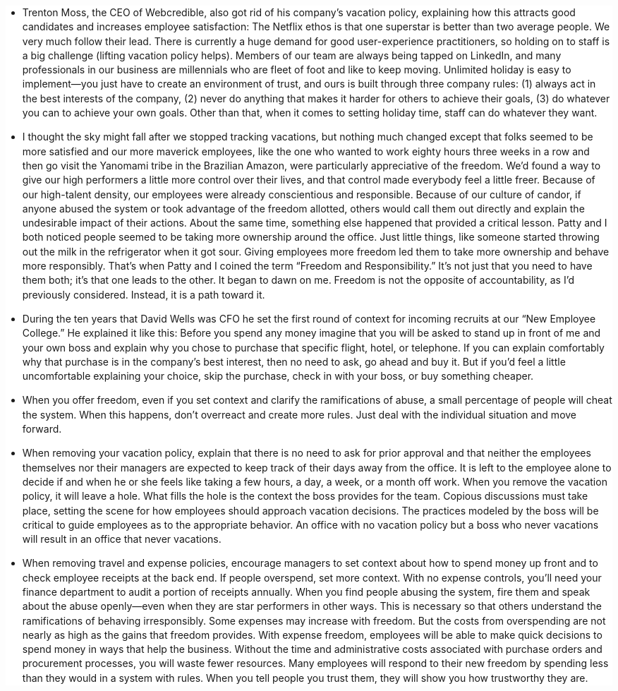 - Trenton Moss, the CEO of Webcredible, also got rid of his company’s vacation policy, explaining how this attracts good candidates and increases employee satisfaction: The Netflix ethos is that one superstar is better than two average people. We very much follow their lead. There is currently a huge demand for good user-experience practitioners, so holding on to staff is a big challenge (lifting vacation policy helps). Members of our team are always being tapped on LinkedIn, and many professionals in our business are millennials who are fleet of foot and like to keep moving. Unlimited holiday is easy to implement—you just have to create an environment of trust, and ours is built through three company rules: (1) always act in the best interests of the company, (2) never do anything that makes it harder for others to achieve their goals, (3) do whatever you can to achieve your own goals. Other than that, when it comes to setting holiday time, staff can do whatever they want.

- I thought the sky might fall after we stopped tracking vacations, but nothing much changed except that folks seemed to be more satisfied and our more maverick employees, like the one who wanted to work eighty hours three weeks in a row and then go visit the Yanomami tribe in the Brazilian Amazon, were particularly appreciative of the freedom. We’d found a way to give our high performers a little more control over their lives, and that control made everybody feel a little freer. Because of our high-talent density, our employees were already conscientious and responsible. Because of our culture of candor, if anyone abused the system or took advantage of the freedom allotted, others would call them out directly and explain the undesirable impact of their actions. About the same time, something else happened that provided a critical lesson. Patty and I both noticed people seemed to be taking more ownership around the office. Just little things, like someone started throwing out the milk in the refrigerator when it got sour. Giving employees more freedom led them to take more ownership and behave more responsibly. That’s when Patty and I coined the term “Freedom and Responsibility.” It’s not just that you need to have them both; it’s that one leads to the other. It began to dawn on me. Freedom is not the opposite of accountability, as I’d previously considered. Instead, it is a path toward it.

- During the ten years that David Wells was CFO he set the first round of context for incoming recruits at our “New Employee College.” He explained it like this: Before you spend any money imagine that you will be asked to stand up in front of me and your own boss and explain why you chose to purchase that specific flight, hotel, or telephone. If you can explain comfortably why that purchase is in the company’s best interest, then no need to ask, go ahead and buy it. But if you’d feel a little uncomfortable explaining your choice, skip the purchase, check in with your boss, or buy something cheaper.
  
- When you offer freedom, even if you set context and clarify the ramifications of abuse, a small percentage of people will cheat the system. When this happens, don’t overreact and create more rules. Just deal with the individual situation and move forward.

- When removing your vacation policy, explain that there is no need to ask for prior approval and that neither the employees themselves nor their managers are expected to keep track of their days away from the office. It is left to the employee alone to decide if and when he or she feels like taking a few hours, a day, a week, or a month off work. When you remove the vacation policy, it will leave a hole. What fills the hole is the context the boss provides for the team. Copious discussions must take place, setting the scene for how employees should approach vacation decisions. The practices modeled by the boss will be critical to guide employees as to the appropriate behavior. An office with no vacation policy but a boss who never vacations will result in an office that never vacations.
 
- When removing travel and expense policies, encourage managers to set context about how to spend money up front and to check employee receipts at the back end. If people overspend, set more context. With no expense controls, you’ll need your finance department to audit a portion of receipts annually. When you find people abusing the system, fire them and speak about the abuse openly—even when they are star performers in other ways. This is necessary so that others understand the ramifications of behaving irresponsibly. Some expenses may increase with freedom. But the costs from overspending are not nearly as high as the gains that freedom provides. With expense freedom, employees will be able to make quick decisions to spend money in ways that help the business. Without the time and administrative costs associated with purchase orders and procurement processes, you will waste fewer resources. Many employees will respond to their new freedom by spending less than they would in a system with rules. When you tell people you trust them, they will show you how trustworthy they are.
